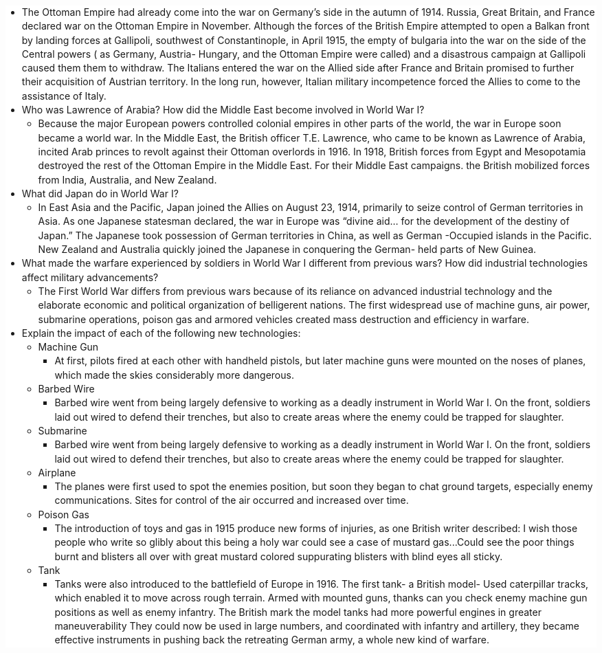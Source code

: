   - The Ottoman Empire had already come into the war on Germany’s side in the autumn of 1914. Russia, Great Britain, and France declared war on the Ottoman Empire in November. Although the forces of the British Empire attempted to open a Balkan front by landing forces at Gallipoli, southwest of Constantinople, in April 1915, the empty of bulgaria into the war on the side of the Central powers ( as Germany, Austria- Hungary, and the Ottoman Empire were called) and a disastrous campaign at Gallipoli caused them them to withdraw. The Italians entered the war on the Allied side after France and Britain promised to further their acquisition of Austrian territory. In the long run, however, Italian military incompetence forced the Allies to come to the assistance of Italy.
- Who was Lawrence of Arabia? How did the Middle East become involved in World War I?
  - Because the major European powers controlled colonial empires in other parts of the world, the war in Europe soon became a world war. In the Middle East, the British officer T.E. Lawrence, who came to be known as Lawrence of Arabia, incited Arab princes to revolt against their Ottoman overlords in 1916. In 1918, British forces from Egypt and Mesopotamia destroyed the rest of the Ottoman Empire in the Middle East. For their Middle East campaigns. the British mobilized forces from India, Australia, and New Zealand.
- What did Japan do in World War I?
  - In East Asia and the Pacific, Japan joined the Allies on August 23, 1914, primarily to seize control of German territories in Asia. As one Japanese statesman declared, the war in Europe was “divine aid… for the development of the destiny of Japan.” The Japanese took possession of German territories in China, as well as German -Occupied islands in the Pacific. New Zealand and Australia quickly joined the Japanese in conquering the German- held parts of New Guinea.
- What made the warfare experienced by soldiers in World War I different from previous wars? How did industrial technologies affect military advancements?
  - The First World War differs from previous wars because of its reliance on advanced industrial technology and the elaborate economic and political organization of belligerent nations. The first widespread use of machine guns, air power, submarine operations, poison gas and armored vehicles created mass destruction and efficiency in warfare.
- Explain the impact of each of the following new technologies:
  - Machine Gun
    - At first, pilots fired at each other with handheld pistols, but later machine guns were mounted on the noses of planes, which made the skies considerably more dangerous.
  - Barbed Wire
    - Barbed wire went from being largely defensive to working as a deadly instrument in World War I. On the front, soldiers laid out wired to defend their trenches, but also to create areas where the enemy could be trapped for slaughter.
  - Submarine
    - Barbed wire went from being largely defensive to working as a deadly instrument in World War I. On the front, soldiers laid out wired to defend their trenches, but also to create areas where the enemy could be trapped for slaughter.
  - Airplane
    - The planes were first used to spot the enemies position, but soon they began to chat ground targets, especially enemy communications. Sites for control of the air occurred and increased over time.
  - Poison Gas
    - The introduction of toys and gas in 1915 produce new forms of injuries, as one British writer described: I wish those people who write so glibly about this being a holy war could see a case of mustard gas...Could see the poor things burnt and blisters all over with great mustard colored suppurating blisters with blind eyes all sticky.
  - Tank
    - Tanks were also introduced to the battlefield of Europe in 1916. The first tank- a British model- Used caterpillar tracks, which enabled it to move across rough terrain. Armed with mounted guns, thanks can you check enemy machine gun positions as well as enemy infantry. The British mark the model tanks had more powerful engines in greater maneuverability They could now be used in large numbers, and coordinated with infantry and artillery, they became effective instruments in pushing back the retreating German army, a whole new kind of warfare.
